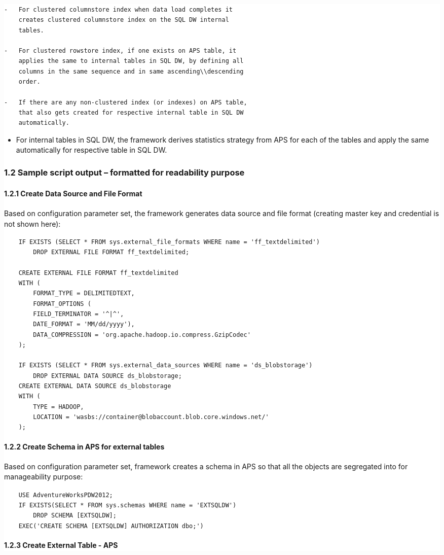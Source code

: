     -   For clustered columnstore index when data load completes it
        creates clustered columnstore index on the SQL DW internal
        tables.

    -   For clustered rowstore index, if one exists on APS table, it
        applies the same to internal tables in SQL DW, by defining all
        columns in the same sequence and in same ascending\\descending
        order.

    -   If there are any non-clustered index (or indexes) on APS table,
        that also gets created for respective internal table in SQL DW
        automatically.

-   For internal tables in SQL DW, the framework derives statistics
    strategy from APS for each of the tables and apply the same
    automatically for respective table in SQL DW.

### 1.2 Sample script output – formatted for readability purpose

####  1.2.1 Create Data Source and File Format
Based on configuration parameter set, the framework generates data
source and file format (creating master key and credential is not shown
here):

		IF EXISTS (SELECT * FROM sys.external_file_formats WHERE name = 'ff_textdelimited')   
	        DROP EXTERNAL FILE FORMAT ff_textdelimited; 
            
		CREATE EXTERNAL FILE FORMAT ff_textdelimited  
		WITH (      
            FORMAT_TYPE = DELIMITEDTEXT,      
            FORMAT_OPTIONS (           
            FIELD_TERMINATOR = '^|^',          
            DATE_FORMAT = 'MM/dd/yyyy'),    
            DATA_COMPRESSION = 'org.apache.hadoop.io.compress.GzipCodec'  
		);
        
		IF EXISTS (SELECT * FROM sys.external_data_sources WHERE name = 'ds_blobstorage')      
	        DROP EXTERNAL DATA SOURCE ds_blobstorage;   
		CREATE EXTERNAL DATA SOURCE ds_blobstorage      
		WITH (           
            TYPE = HADOOP,          
            LOCATION = 'wasbs://container@blobaccount.blob.core.windows.net/'   
		);

####  1.2.2 Create Schema in APS for external tables
Based on configuration parameter set, framework creates a schema in APS
so that all the objects are segregated into for manageability purpose:

        USE AdventureWorksPDW2012; 
        IF EXISTS(SELECT * FROM sys.schemas WHERE name = 'EXTSQLDW')   
        	DROP SCHEMA [EXTSQLDW];   
        EXEC('CREATE SCHEMA [EXTSQLDW] AUTHORIZATION dbo;')
  
####  1.2.3 Create External Table - APS
